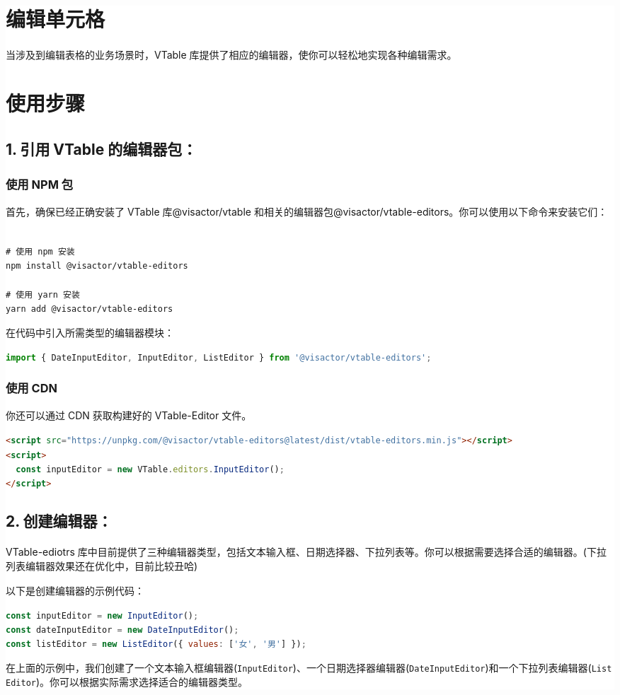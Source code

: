 # 编辑单元格

当涉及到编辑表格的业务场景时，VTable 库提供了相应的编辑器，使你可以轻松地实现各种编辑需求。

# 使用步骤

## 1. 引用 VTable 的编辑器包：

### 使用 NPM 包

首先，确保已经正确安装了 VTable 库@visactor/vtable 和相关的编辑器包@visactor/vtable-editors。你可以使用以下命令来安装它们：

```shell

# 使用 npm 安装
npm install @visactor/vtable-editors

# 使用 yarn 安装
yarn add @visactor/vtable-editors
```

在代码中引入所需类型的编辑器模块：

```javascript
import { DateInputEditor, InputEditor, ListEditor } from '@visactor/vtable-editors';
```

### 使用 CDN

你还可以通过 CDN 获取构建好的 VTable-Editor 文件。

```html
<script src="https://unpkg.com/@visactor/vtable-editors@latest/dist/vtable-editors.min.js"></script>
<script>
  const inputEditor = new VTable.editors.InputEditor();
</script>
```

## 2. 创建编辑器：

VTable-ediotrs 库中目前提供了三种编辑器类型，包括文本输入框、日期选择器、下拉列表等。你可以根据需要选择合适的编辑器。(下拉列表编辑器效果还在优化中，目前比较丑哈)

以下是创建编辑器的示例代码：

```javascript
const inputEditor = new InputEditor();
const dateInputEditor = new DateInputEditor();
const listEditor = new ListEditor({ values: ['女', '男'] });
```

在上面的示例中，我们创建了一个文本输入框编辑器(`InputEditor`)、一个日期选择器编辑器(`DateInputEditor`)和一个下拉列表编辑器(`ListEditor`)。你可以根据实际需求选择适合的编辑器类型。
